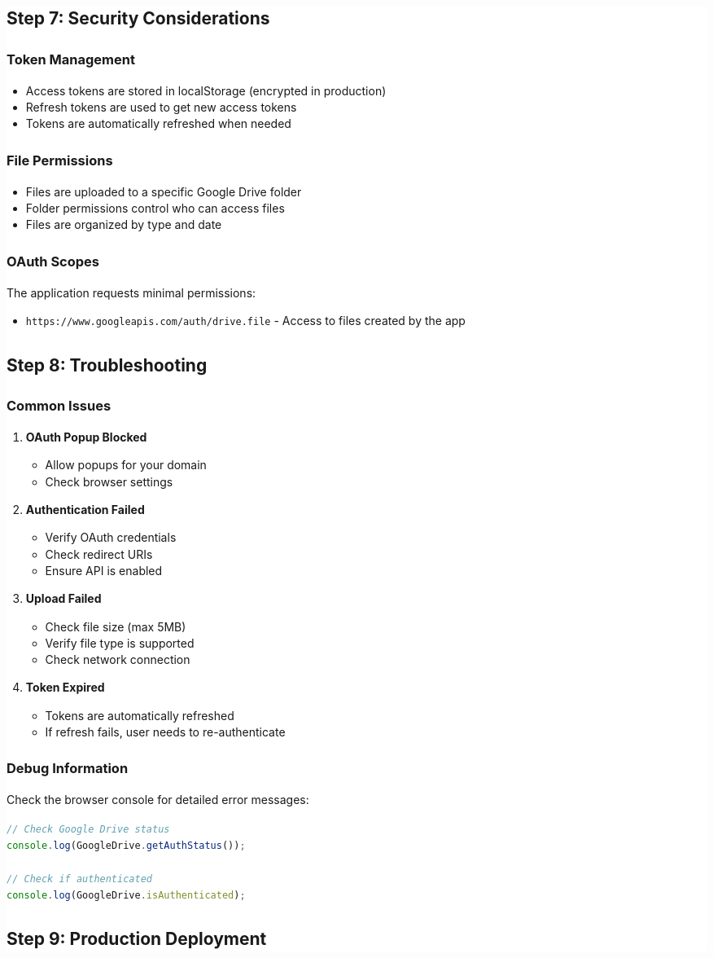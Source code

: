 ## Step 7: Security Considerations

### Token Management
- Access tokens are stored in localStorage (encrypted in production)
- Refresh tokens are used to get new access tokens
- Tokens are automatically refreshed when needed

### File Permissions
- Files are uploaded to a specific Google Drive folder
- Folder permissions control who can access files
- Files are organized by type and date

### OAuth Scopes
The application requests minimal permissions:
- `https://www.googleapis.com/auth/drive.file` - Access to files created by the app

## Step 8: Troubleshooting

### Common Issues

1. **OAuth Popup Blocked**
   - Allow popups for your domain
   - Check browser settings

2. **Authentication Failed**
   - Verify OAuth credentials
   - Check redirect URIs
   - Ensure API is enabled

3. **Upload Failed**
   - Check file size (max 5MB)
   - Verify file type is supported
   - Check network connection

4. **Token Expired**
   - Tokens are automatically refreshed
   - If refresh fails, user needs to re-authenticate

### Debug Information
Check the browser console for detailed error messages:
```javascript
// Check Google Drive status
console.log(GoogleDrive.getAuthStatus());

// Check if authenticated
console.log(GoogleDrive.isAuthenticated);
```

## Step 9: Production Deployment
